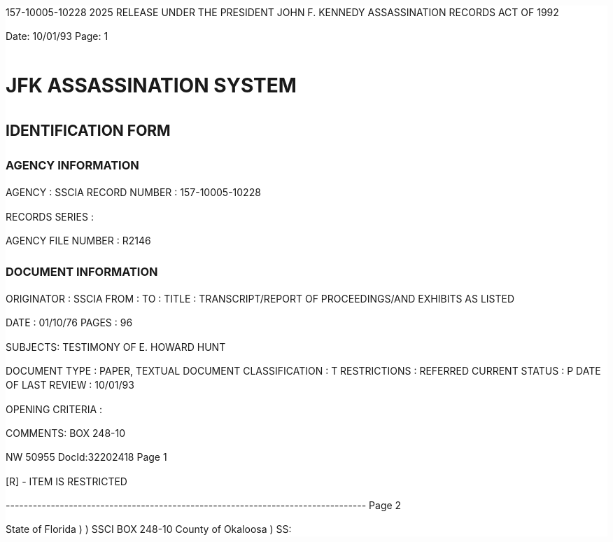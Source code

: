 157-10005-10228 2025 RELEASE UNDER THE PRESIDENT JOHN F. KENNEDY ASSASSINATION RECORDS ACT OF 1992

Date: 10/01/93
Page: 1

# JFK ASSASSINATION SYSTEM

## IDENTIFICATION FORM

### AGENCY INFORMATION

AGENCY : SSCIA
RECORD NUMBER : 157-10005-10228

RECORDS SERIES :

AGENCY FILE NUMBER : R2146

### DOCUMENT INFORMATION

ORIGINATOR : SSCIA
FROM :
TO :
TITLE :
TRANSCRIPT/REPORT OF PROCEEDINGS/AND EXHIBITS AS LISTED

DATE : 01/10/76
PAGES : 96

SUBJECTS:
TESTIMONY OF E. HOWARD HUNT

DOCUMENT TYPE : PAPER, TEXTUAL DOCUMENT
CLASSIFICATION : T
RESTRICTIONS : REFERRED
CURRENT STATUS : P
DATE OF LAST REVIEW : 10/01/93

OPENING CRITERIA :

COMMENTS:
BOX 248-10

NW 50955 DocId:32202418 Page 1

[R] - ITEM IS RESTRICTED


-------------------------------------------------------------------------------- Page 2

State of Florida
)
)
SSCI BOX 248-10
County of Okaloosa
)
SS:
